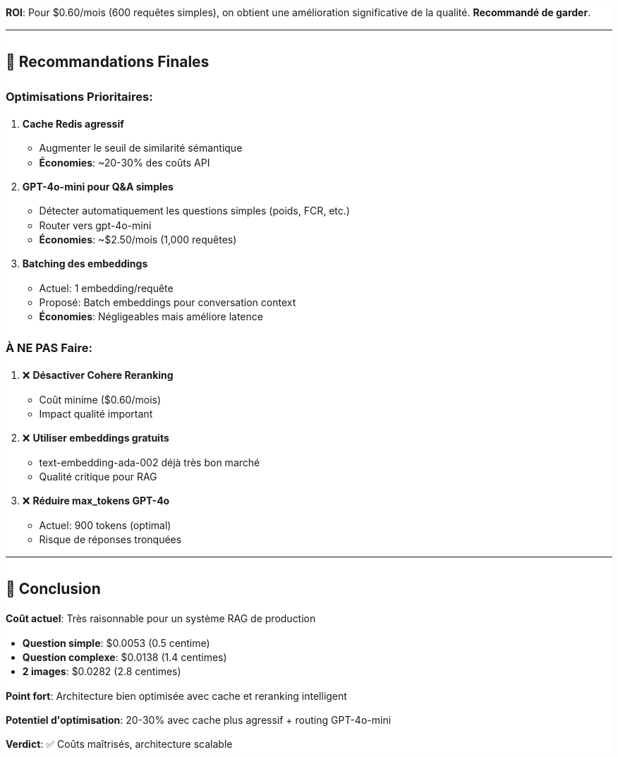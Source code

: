 **ROI**: Pour $0.60/mois (600 requêtes simples), on obtient une amélioration significative de la qualité. **Recommandé de garder**.

---

## 📝 Recommandations Finales

### Optimisations Prioritaires:

1. **Cache Redis agressif**
   - Augmenter le seuil de similarité sémantique
   - **Économies**: ~20-30% des coûts API

2. **GPT-4o-mini pour Q&A simples**
   - Détecter automatiquement les questions simples (poids, FCR, etc.)
   - Router vers gpt-4o-mini
   - **Économies**: ~$2.50/mois (1,000 requêtes)

3. **Batching des embeddings**
   - Actuel: 1 embedding/requête
   - Proposé: Batch embeddings pour conversation context
   - **Économies**: Négligeables mais améliore latence

### À NE PAS Faire:

1. ❌ **Désactiver Cohere Reranking**
   - Coût minime ($0.60/mois)
   - Impact qualité important

2. ❌ **Utiliser embeddings gratuits**
   - text-embedding-ada-002 déjà très bon marché
   - Qualité critique pour RAG

3. ❌ **Réduire max_tokens GPT-4o**
   - Actuel: 900 tokens (optimal)
   - Risque de réponses tronquées

---

## 🚀 Conclusion

**Coût actuel**: Très raisonnable pour un système RAG de production
- **Question simple**: $0.0053 (0.5 centime)
- **Question complexe**: $0.0138 (1.4 centimes)
- **2 images**: $0.0282 (2.8 centimes)

**Point fort**: Architecture bien optimisée avec cache et reranking intelligent

**Potentiel d'optimisation**: 20-30% avec cache plus agressif + routing GPT-4o-mini

**Verdict**: ✅ Coûts maîtrisés, architecture scalable
